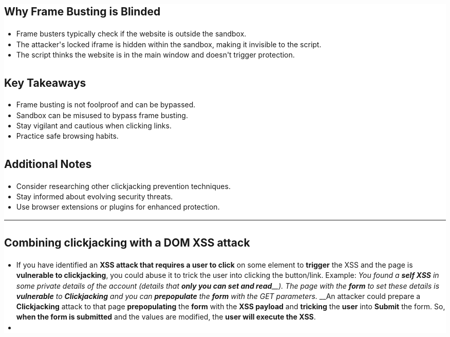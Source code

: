 ## Why Frame Busting is Blinded

* Frame busters typically check if the website is outside the sandbox.
* The attacker's locked iframe is hidden within the sandbox, making it invisible to the script.
* The script thinks the website is in the main window and doesn't trigger protection.

## Key Takeaways

* Frame busting is not foolproof and can be bypassed.
* Sandbox can be misused to bypass frame busting.
* Stay vigilant and cautious when clicking links.
* Practice safe browsing habits.

## Additional Notes

* Consider researching other clickjacking prevention techniques.
* Stay informed about evolving security threats.
* Use browser extensions or plugins for enhanced protection.
---

## Combining clickjacking with a DOM XSS attack

- If you have identified an **XSS attack that requires a user to click** on some element to **trigger** the XSS and the page is **vulnerable to clickjacking**, you could abuse it to trick the user into clicking the button/link. Example: _You found a_ _**self XSS**_ _in some private details of the account (details that_ _**only you can set and read**__). The page with the_ _**form**_ _to set these details is_ _**vulnerable**_ _to_ _**Clickjacking**_ _and you can_ _**prepopulate**_ _the_ _**form**_ _with the GET parameters._ __An attacker could prepare a **Clickjacking** attack to that page **prepopulating** the **form** with the **XSS payload** and **tricking** the **user** into **Submit** the form. So, **when the form is submitted** and the values are modified, the **user will execute the XSS**.
- 